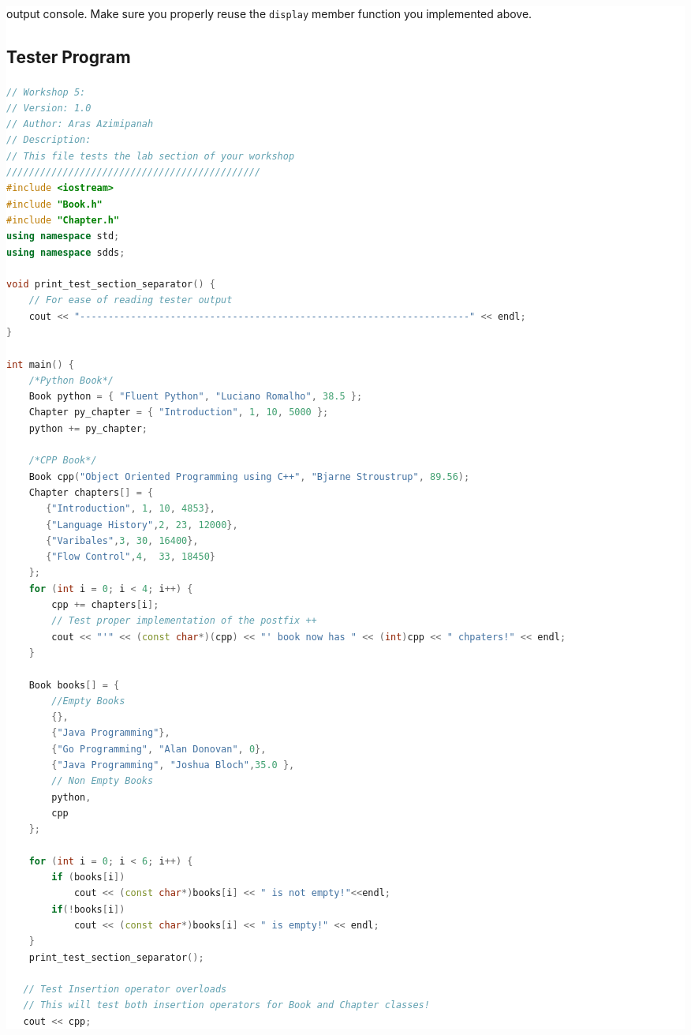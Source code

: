 output console. Make sure you properly reuse the `display` member function you implemented above.

## Tester Program
```C++
// Workshop 5:
// Version: 1.0
// Author: Aras Azimipanah
// Description:
// This file tests the lab section of your workshop
/////////////////////////////////////////////
#include <iostream>
#include "Book.h"
#include "Chapter.h"
using namespace std;
using namespace sdds;

void print_test_section_separator() {
    // For ease of reading tester output
    cout << "---------------------------------------------------------------------" << endl;
}

int main() {
    /*Python Book*/
    Book python = { "Fluent Python", "Luciano Romalho", 38.5 };
    Chapter py_chapter = { "Introduction", 1, 10, 5000 };
    python += py_chapter;

    /*CPP Book*/
    Book cpp("Object Oriented Programming using C++", "Bjarne Stroustrup", 89.56);
    Chapter chapters[] = {
       {"Introduction", 1, 10, 4853},
       {"Language History",2, 23, 12000},
       {"Varibales",3, 30, 16400},
       {"Flow Control",4,  33, 18450}
    };
    for (int i = 0; i < 4; i++) {
        cpp += chapters[i];
        // Test proper implementation of the postfix ++
        cout << "'" << (const char*)(cpp) << "' book now has " << (int)cpp << " chpaters!" << endl;
    }

    Book books[] = {
        //Empty Books
        {},
        {"Java Programming"},
        {"Go Programming", "Alan Donovan", 0},
        {"Java Programming", "Joshua Bloch",35.0 },
        // Non Empty Books
        python,
        cpp
    };

    for (int i = 0; i < 6; i++) {
        if (books[i])
            cout << (const char*)books[i] << " is not empty!"<<endl;
        if(!books[i])
            cout << (const char*)books[i] << " is empty!" << endl;
    }
    print_test_section_separator();

   // Test Insertion operator overloads 
   // This will test both insertion operators for Book and Chapter classes!
   cout << cpp;
```